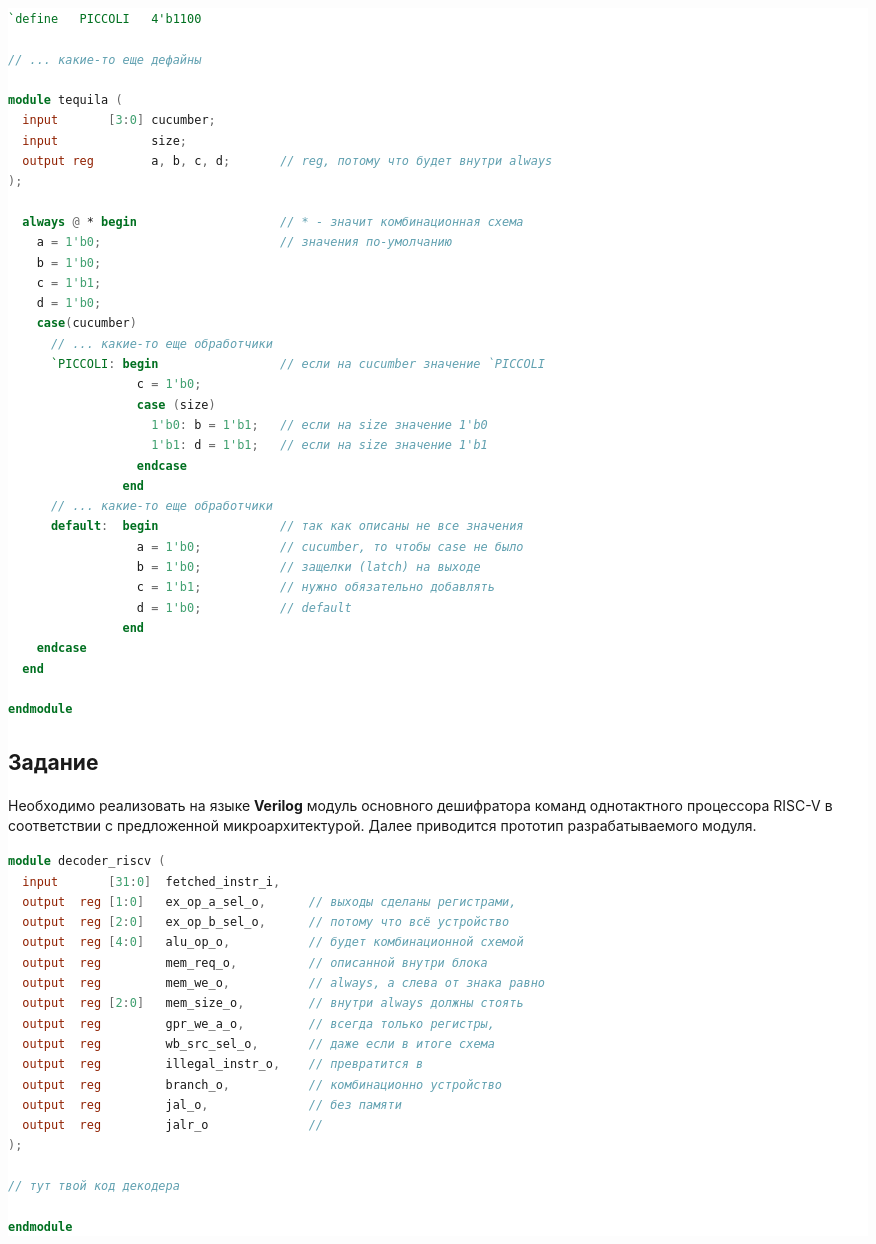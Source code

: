 ``` verilog
`define   PICCOLI   4'b1100

// ... какие-то еще дефайны

module tequila (
  input       [3:0] cucumber;
  input             size;
  output reg        a, b, c, d;       // reg, потому что будет внутри always
);

  always @ * begin                    // * - значит комбинационная схема
    a = 1'b0;                         // значения по-умолчанию
    b = 1'b0;
    c = 1'b1;
    d = 1'b0;
    case(cucumber)
      // ... какие-то еще обработчики
      `PICCOLI: begin                 // если на cucumber значение `PICCOLI
                  c = 1'b0;
                  case (size)
                    1'b0: b = 1'b1;   // если на size значение 1'b0
                    1'b1: d = 1'b1;   // если на size значение 1'b1
                  endcase
                end
      // ... какие-то еще обработчики
      default:  begin                 // так как описаны не все значения
                  a = 1'b0;           // cucumber, то чтобы case не было
                  b = 1'b0;           // защелки (latch) на выходе
                  c = 1'b1;           // нужно обязательно добавлять
                  d = 1'b0;           // default
                end
    endcase
  end

endmodule
```

## Задание

Необходимо реализовать на языке **Verilog** модуль основного дешифратора команд однотактного процессора RISC-V в соответствии с предложенной микроархитектурой. Далее приводится прототип разрабатываемого модуля.

``` verilog
module decoder_riscv (
  input       [31:0]  fetched_instr_i,
  output  reg [1:0]   ex_op_a_sel_o,      // выходы сделаны регистрами,
  output  reg [2:0]   ex_op_b_sel_o,      // потому что всё устройство
  output  reg [4:0]   alu_op_o,           // будет комбинационной схемой
  output  reg         mem_req_o,          // описанной внутри блока
  output  reg         mem_we_o,           // always, а слева от знака равно
  output  reg [2:0]   mem_size_o,         // внутри always должны стоять
  output  reg         gpr_we_a_o,         // всегда только регистры,
  output  reg         wb_src_sel_o,       // даже если в итоге схема
  output  reg         illegal_instr_o,    // превратится в
  output  reg         branch_o,           // комбинационно устройство
  output  reg         jal_o,              // без памяти
  output  reg         jalr_o              //
);

// тут твой код декодера

endmodule
```